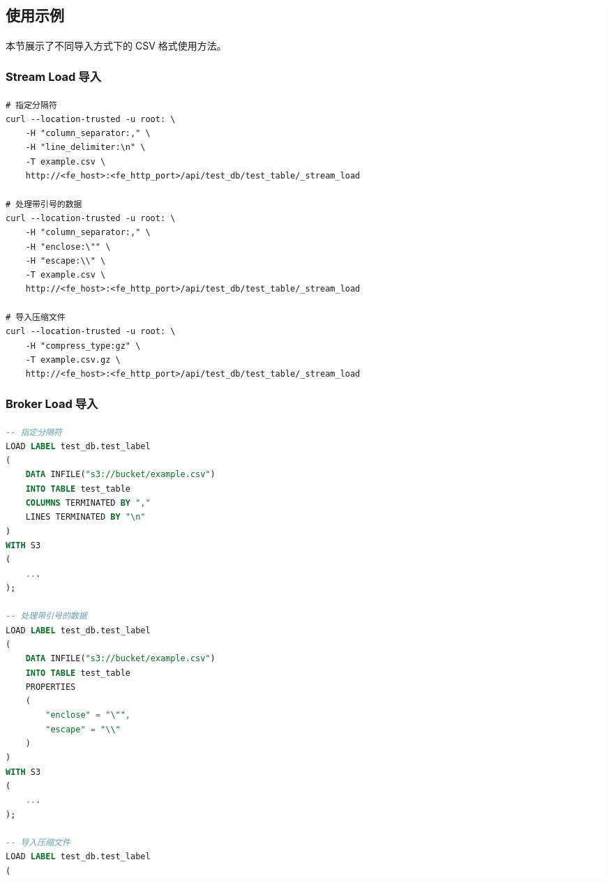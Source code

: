 ## 使用示例

本节展示了不同导入方式下的 CSV 格式使用方法。

### Stream Load 导入

```shell
# 指定分隔符
curl --location-trusted -u root: \
    -H "column_separator:," \
    -H "line_delimiter:\n" \
    -T example.csv \
    http://<fe_host>:<fe_http_port>/api/test_db/test_table/_stream_load

# 处理带引号的数据
curl --location-trusted -u root: \
    -H "column_separator:," \
    -H "enclose:\"" \
    -H "escape:\\" \
    -T example.csv \
    http://<fe_host>:<fe_http_port>/api/test_db/test_table/_stream_load

# 导入压缩文件
curl --location-trusted -u root: \
    -H "compress_type:gz" \
    -T example.csv.gz \
    http://<fe_host>:<fe_http_port>/api/test_db/test_table/_stream_load
```

### Broker Load 导入

```sql
-- 指定分隔符
LOAD LABEL test_db.test_label
(
    DATA INFILE("s3://bucket/example.csv")
    INTO TABLE test_table
    COLUMNS TERMINATED BY ","
    LINES TERMINATED BY "\n"
)
WITH S3
(
    ...
);

-- 处理带引号的数据
LOAD LABEL test_db.test_label
(
    DATA INFILE("s3://bucket/example.csv")
    INTO TABLE test_table
    PROPERTIES
    (
        "enclose" = "\"",
        "escape" = "\\"
    )
)
WITH S3
(
    ...
);

-- 导入压缩文件
LOAD LABEL test_db.test_label
(
```
